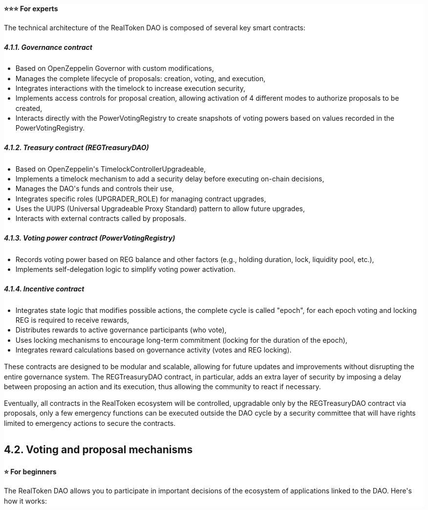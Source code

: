 #### **⭐⭐⭐ For experts**

The technical architecture of the RealToken DAO is composed of several key smart contracts:

##### **4.1.1. Governance contract**

- Based on OpenZeppelin Governor with custom modifications,
- Manages the complete lifecycle of proposals: creation, voting, and execution,
- Integrates interactions with the timelock to increase execution security,
- Implements access controls for proposal creation, allowing activation of 4 different modes to authorize proposals to be created,
- Interacts directly with the PowerVotingRegistry to create snapshots of voting powers based on values recorded in the PowerVotingRegistry.

##### **4.1.2. Treasury contract (REGTreasuryDAO)**

- Based on OpenZeppelin's TimelockControllerUpgradeable,
- Implements a timelock mechanism to add a security delay before executing on-chain decisions,
- Manages the DAO's funds and controls their use,
- Integrates specific roles (UPGRADER_ROLE) for managing contract upgrades,
- Uses the UUPS (Universal Upgradeable Proxy Standard) pattern to allow future upgrades,
- Interacts with external contracts called by proposals.

##### **4.1.3. Voting power contract (PowerVotingRegistry)**

- Records voting power based on REG balance and other factors (e.g., holding duration, lock, liquidity pool, etc.),
- Implements self-delegation logic to simplify voting power activation.

##### **4.1.4. Incentive contract**

- Integrates state logic that modifies possible actions, the complete cycle is called "epoch", for each epoch voting and locking REG is required to receive rewards,
- Distributes rewards to active governance participants (who vote),
- Uses locking mechanisms to encourage long-term commitment (locking for the duration of the epoch),
- Integrates reward calculations based on governance activity (votes and REG locking).

These contracts are designed to be modular and scalable, allowing for future updates and improvements without disrupting the entire governance system. The REGTreasuryDAO contract, in particular, adds an extra layer of security by imposing a delay between proposing an action and its execution, thus allowing the community to react if necessary.

Eventually, all contracts in the RealToken ecosystem will be controlled, upgradable only by the REGTreasuryDAO contract via proposals, only a few emergency functions can be executed outside the DAO cycle by a security committee that will have rights limited to emergency actions to secure the contracts.

## **4.2. Voting and proposal mechanisms**

#### **⭐ For beginners**

The RealToken DAO allows you to participate in important decisions of the ecosystem of applications linked to the DAO. Here's how it works:
